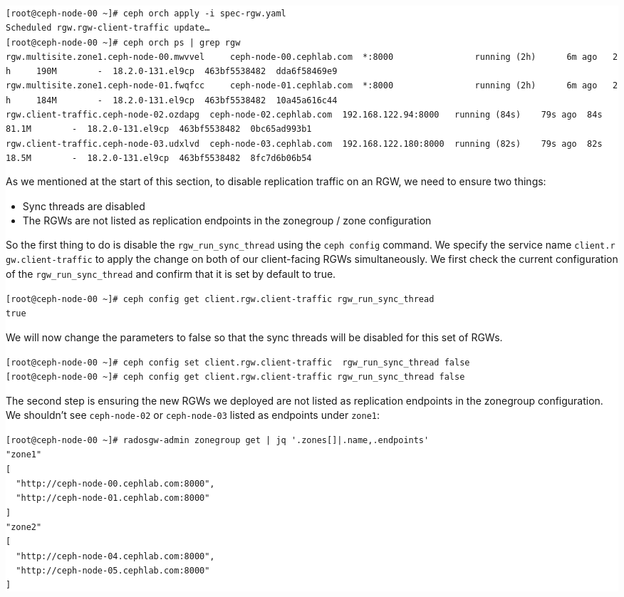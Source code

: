 ```
[root@ceph-node-00 ~]# ceph orch apply -i spec-rgw.yaml
Scheduled rgw.rgw-client-traffic update…
[root@ceph-node-00 ~]# ceph orch ps | grep rgw
rgw.multisite.zone1.ceph-node-00.mwvvel     ceph-node-00.cephlab.com  *:8000                running (2h)      6m ago   2h     190M        -  18.2.0-131.el9cp  463bf5538482  dda6f58469e9
rgw.multisite.zone1.ceph-node-01.fwqfcc     ceph-node-01.cephlab.com  *:8000                running (2h)      6m ago   2h     184M        -  18.2.0-131.el9cp  463bf5538482  10a45a616c44
rgw.client-traffic.ceph-node-02.ozdapg  ceph-node-02.cephlab.com  192.168.122.94:8000   running (84s)    79s ago  84s    81.1M        -  18.2.0-131.el9cp  463bf5538482  0bc65ad993b1
rgw.client-traffic.ceph-node-03.udxlvd  ceph-node-03.cephlab.com  192.168.122.180:8000  running (82s)    79s ago  82s    18.5M        -  18.2.0-131.el9cp  463bf5538482  8fc7d6b06b54
```

As we mentioned at the start of this section, to disable replication
traffic on an RGW, we need to ensure two things:

* Sync threads are disabled
* The RGWs are not listed as replication endpoints in the zonegroup / zone configuration

So the first thing to do is disable the `rgw_run_sync_thread` using
the `ceph config` command.  We specify the service name `client.rgw.client-traffic`
to apply the change on both of our client-facing RGWs simultaneously. We first
check the current configuration of the `rgw_run_sync_thread` and confirm that
it is set by default to true.

```
[root@ceph-node-00 ~]# ceph config get client.rgw.client-traffic rgw_run_sync_thread
true
```

We will now change the parameters to false so that the sync threads will be disabled for this set of RGWs.

```
[root@ceph-node-00 ~]# ceph config set client.rgw.client-traffic  rgw_run_sync_thread false
[root@ceph-node-00 ~]# ceph config get client.rgw.client-traffic rgw_run_sync_thread false
```

The second step is ensuring the new RGWs we deployed are not listed as replication
endpoints in the zonegroup configuration. We shouldn’t see `ceph-node-02`
or `ceph-node-03` listed as endpoints under `zone1`:

```
[root@ceph-node-00 ~]# radosgw-admin zonegroup get | jq '.zones[]|.name,.endpoints'
"zone1"
[
  "http://ceph-node-00.cephlab.com:8000",
  "http://ceph-node-01.cephlab.com:8000"
]
"zone2"
[
  "http://ceph-node-04.cephlab.com:8000",
  "http://ceph-node-05.cephlab.com:8000"
]
```
